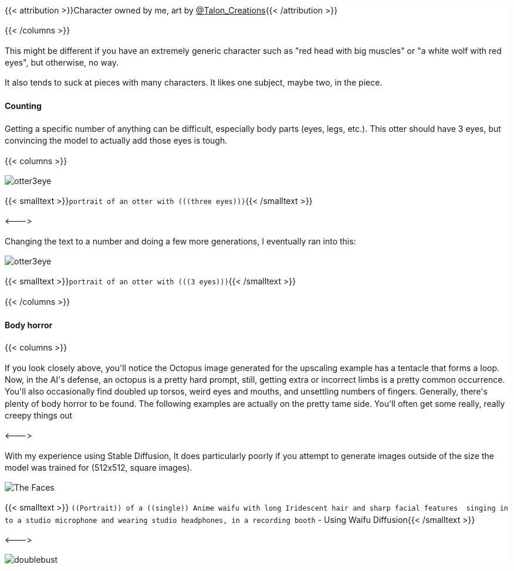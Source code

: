 {{< attribution >}}Character owned by me, art by [@Talon_Creations](https://mobile.twitter.com/talon_creations){{< /attribution >}}

{{< /columns >}}

This might be different if you have an extremely generic character such as "red head with big muscles" or "a white wolf with red eyes", but otherwise, no way.

It also tends to suck at pieces with many characters. It likes one subject, maybe two, in the piece.

#### Counting

Getting a specific number of anything can be difficult, especially body parts (eyes, legs, etc.). This otter should have 3 eyes, but convincing the model to actually add those eyes is tough.

{{< columns >}}

![otter3eye](/nonfree/blog/ai/otter3eye.webp)

{{< smalltext >}}`portrait of an otter with (((three eyes)))`{{< /smalltext >}}

<--->

Changing the text to a number and doing a few more generations, I eventually ran into this:

![otter3eye](/nonfree/blog/ai/otter3eye2.webp)

{{< smalltext >}}`portrait of an otter with (((3 eyes)))`{{< /smalltext >}}

{{< /columns >}}

#### Body horror

{{< columns >}}

If you look closely above, you'll notice the Octopus image generated for the upscaling example has a tentacle that forms a loop. Now, in the AI's defense, an octopus is a pretty hard prompt, still, getting extra or incorrect limbs is a pretty common occurrence. You'll also occasionally find doubled up torsos, weird eyes and mouths, and unsettling numbers of fingers. Generally, there's plenty of body horror to be found. The following examples are actually on the pretty tame side. You'll often get some really, really creepy things out

<--->

With my experience using Stable Diffusion, It does particularly poorly if you attempt to generate images outside of the size the model was trained for (512x512, square images).

![The Faces](/nonfree/blog/ai/bodyhoror2.webp)

{{< smalltext >}} `((Portrait)) of a ((single)) Anime waifu with long Iridescent hair and sharp facial features  singing into a studio microphone and wearing studio headphones, in a recording booth` - Using Waifu Diffusion{{< /smalltext >}}

<--->

![doublebust](/nonfree/blog/ai/bodyhoror1.webp)
